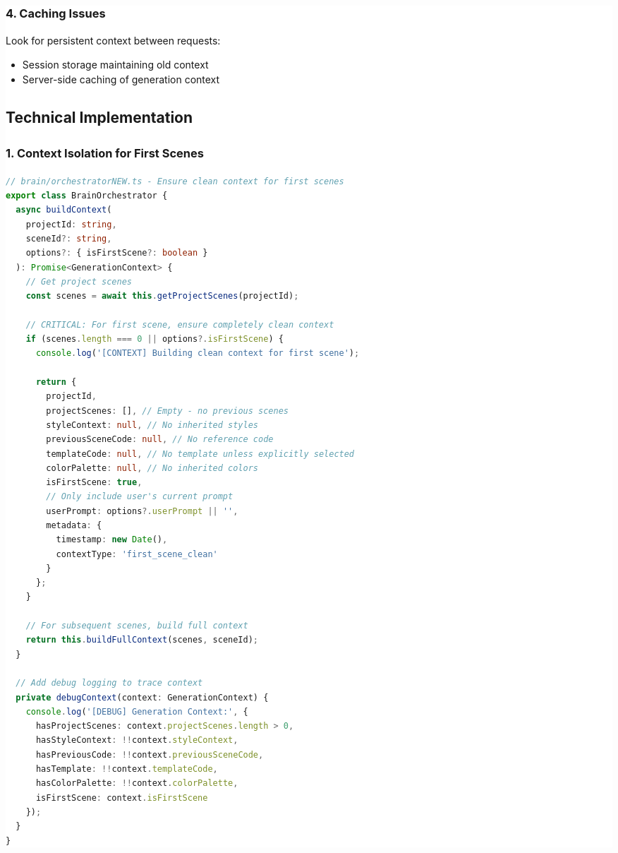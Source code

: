 ### 4. Caching Issues
Look for persistent context between requests:
- Session storage maintaining old context
- Server-side caching of generation context

## Technical Implementation

### 1. Context Isolation for First Scenes

```typescript
// brain/orchestratorNEW.ts - Ensure clean context for first scenes
export class BrainOrchestrator {
  async buildContext(
    projectId: string, 
    sceneId?: string,
    options?: { isFirstScene?: boolean }
  ): Promise<GenerationContext> {
    // Get project scenes
    const scenes = await this.getProjectScenes(projectId);
    
    // CRITICAL: For first scene, ensure completely clean context
    if (scenes.length === 0 || options?.isFirstScene) {
      console.log('[CONTEXT] Building clean context for first scene');
      
      return {
        projectId,
        projectScenes: [], // Empty - no previous scenes
        styleContext: null, // No inherited styles
        previousSceneCode: null, // No reference code
        templateCode: null, // No template unless explicitly selected
        colorPalette: null, // No inherited colors
        isFirstScene: true,
        // Only include user's current prompt
        userPrompt: options?.userPrompt || '',
        metadata: {
          timestamp: new Date(),
          contextType: 'first_scene_clean'
        }
      };
    }
    
    // For subsequent scenes, build full context
    return this.buildFullContext(scenes, sceneId);
  }
  
  // Add debug logging to trace context
  private debugContext(context: GenerationContext) {
    console.log('[DEBUG] Generation Context:', {
      hasProjectScenes: context.projectScenes.length > 0,
      hasStyleContext: !!context.styleContext,
      hasPreviousCode: !!context.previousSceneCode,
      hasTemplate: !!context.templateCode,
      hasColorPalette: !!context.colorPalette,
      isFirstScene: context.isFirstScene
    });
  }
}
```
